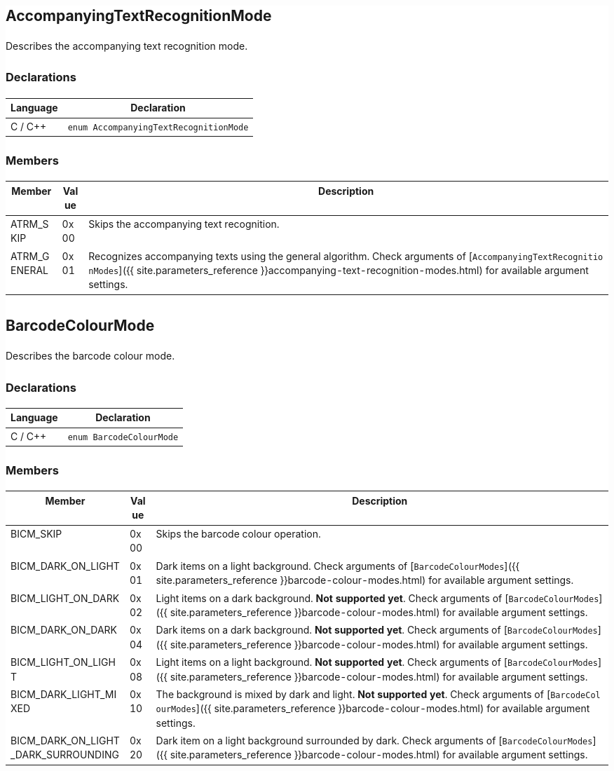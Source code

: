   


## AccompanyingTextRecognitionMode
Describes the accompanying text recognition mode.   


### Declarations
   
| Language | Declaration |
| -------- | ----------- |
| C / C++ | `enum AccompanyingTextRecognitionMode` |







### Members
   
| Member | Value | Description |
| --------------------------  | ----- | ----------- |
| ATRM_SKIP | 0x00 | Skips the accompanying text recognition. |
| ATRM_GENERAL | 0x01 | Recognizes accompanying texts using the general algorithm. Check arguments of [`AccompanyingTextRecognitionModes`]({{ site.parameters_reference }}accompanying-text-recognition-modes.html) for available argument settings. |







## BarcodeColourMode
Describes the barcode colour mode.


### Declarations
   
| Language | Declaration |
| -------- | ----------- |
| C / C++ | `enum BarcodeColourMode` |







### Members
   
| Member | Value | Description |
| --------------------------  | ----- | ----------- |
| BICM_SKIP | 0x00 | Skips the barcode colour operation. |
| BICM_DARK_ON_LIGHT | 0x01 | Dark items on a light background. Check arguments of [`BarcodeColourModes`]({{ site.parameters_reference }}barcode-colour-modes.html) for available argument settings. |
| BICM_LIGHT_ON_DARK  | 0x02 | Light items on a dark background. **Not supported yet**. Check arguments of [`BarcodeColourModes`]({{ site.parameters_reference }}barcode-colour-modes.html) for available argument settings. |
| BICM_DARK_ON_DARK  | 0x04 | Dark items on a dark background. **Not supported yet**. Check arguments of [`BarcodeColourModes`]({{ site.parameters_reference }}barcode-colour-modes.html) for available argument settings. |
| BICM_LIGHT_ON_LIGHT  | 0x08 | Light items on a light background. **Not supported yet**. Check arguments of [`BarcodeColourModes`]({{ site.parameters_reference }}barcode-colour-modes.html) for available argument settings. |
| BICM_DARK_LIGHT_MIXED  | 0x10 | The background is mixed by dark and light. **Not supported yet**. Check arguments of [`BarcodeColourModes`]({{ site.parameters_reference }}barcode-colour-modes.html) for available argument settings. |
| BICM_DARK_ON_LIGHT_DARK_SURROUNDING  | 0x20 | Dark item on a light background surrounded by dark. Check arguments of [`BarcodeColourModes`]({{ site.parameters_reference }}barcode-colour-modes.html) for available argument settings. |
